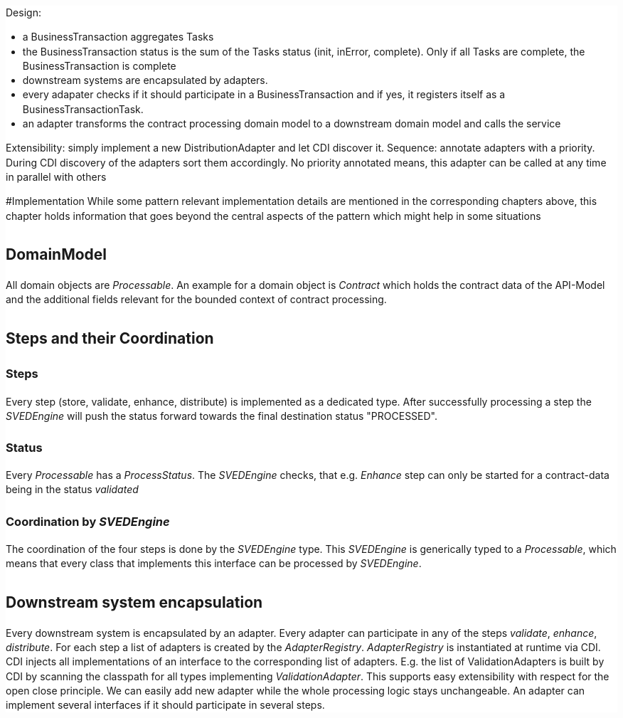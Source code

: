 Design:
- a BusinessTransaction aggregates Tasks
- the BusinessTransaction status is the sum of the Tasks status (init, inError, complete). Only if all Tasks are complete, the BusinessTransaction is complete  
- downstream systems are encapsulated by adapters.
- every adapater checks if it should participate in a BusinessTransaction and if yes, it registers itself as a BusinessTransactionTask.
- an adapter transforms the contract processing domain model to a downstream domain model and calls the service 

Extensibility: simply implement a new DistributionAdapter and let CDI discover it.
Sequence: annotate adapters with a priority. During CDI discovery of the adapters sort them accordingly. No priority annotated means, this adapter can be called at any time in parallel with others 

#Implementation
While some pattern relevant implementation details are mentioned in the corresponding chapters above, this chapter holds information that goes beyond the central aspects of the pattern which might help in some situations
## DomainModel
All domain objects are _Processable_. An example for a domain object is _Contract_ which holds the contract data of the API-Model and the additional fields relevant for the bounded context of contract processing.
## Steps and their Coordination
### Steps
Every step (store, validate, enhance, distribute) is implemented as a dedicated type. After successfully processing a step the _SVEDEngine_ will push the status forward towards the final destination status "PROCESSED". 

### Status
Every _Processable_ has a _ProcessStatus_. The _SVEDEngine_ checks, that e.g. *Enhance* step can only be started for a contract-data being in the status *validated*

### Coordination by _SVEDEngine_
The coordination of the four steps is done by the _SVEDEngine_ type. This _SVEDEngine_ is generically typed to a _Processable_, which means that every class that implements this interface can be processed by _SVEDEngine_.

## Downstream system encapsulation
Every downstream system is encapsulated by an adapter. Every adapter can participate in any of the steps *validate*, *enhance*, *distribute*. For each step a list of adapters is created by the 
_AdapterRegistry_. _AdapterRegistry_ is instantiated at runtime via CDI. CDI injects all implementations of an interface to the corresponding list of adapters. 
E.g. the list of ValidationAdapters is built by CDI by scanning the classpath for all types implementing _ValidationAdapter_. 
This supports easy extensibility with respect for the open close principle. We can easily add new adapter while the whole processing logic stays unchangeable. 
An adapter can implement several interfaces if it should participate in several steps.
  